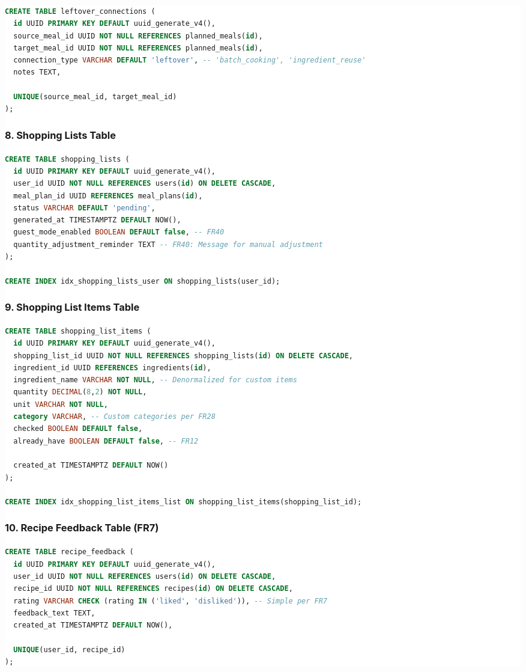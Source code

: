 ```sql
CREATE TABLE leftover_connections (
  id UUID PRIMARY KEY DEFAULT uuid_generate_v4(),
  source_meal_id UUID NOT NULL REFERENCES planned_meals(id),
  target_meal_id UUID NOT NULL REFERENCES planned_meals(id),
  connection_type VARCHAR DEFAULT 'leftover', -- 'batch_cooking', 'ingredient_reuse'
  notes TEXT,

  UNIQUE(source_meal_id, target_meal_id)
);
```

### 8. Shopping Lists Table

```sql
CREATE TABLE shopping_lists (
  id UUID PRIMARY KEY DEFAULT uuid_generate_v4(),
  user_id UUID NOT NULL REFERENCES users(id) ON DELETE CASCADE,
  meal_plan_id UUID REFERENCES meal_plans(id),
  status VARCHAR DEFAULT 'pending',
  generated_at TIMESTAMPTZ DEFAULT NOW(),
  guest_mode_enabled BOOLEAN DEFAULT false, -- FR40
  quantity_adjustment_reminder TEXT -- FR40: Message for manual adjustment
);

CREATE INDEX idx_shopping_lists_user ON shopping_lists(user_id);
```

### 9. Shopping List Items Table

```sql
CREATE TABLE shopping_list_items (
  id UUID PRIMARY KEY DEFAULT uuid_generate_v4(),
  shopping_list_id UUID NOT NULL REFERENCES shopping_lists(id) ON DELETE CASCADE,
  ingredient_id UUID REFERENCES ingredients(id),
  ingredient_name VARCHAR NOT NULL, -- Denormalized for custom items
  quantity DECIMAL(8,2) NOT NULL,
  unit VARCHAR NOT NULL,
  category VARCHAR, -- Custom categories per FR28
  checked BOOLEAN DEFAULT false,
  already_have BOOLEAN DEFAULT false, -- FR12

  created_at TIMESTAMPTZ DEFAULT NOW()
);

CREATE INDEX idx_shopping_list_items_list ON shopping_list_items(shopping_list_id);
```

### 10. Recipe Feedback Table (FR7)

```sql
CREATE TABLE recipe_feedback (
  id UUID PRIMARY KEY DEFAULT uuid_generate_v4(),
  user_id UUID NOT NULL REFERENCES users(id) ON DELETE CASCADE,
  recipe_id UUID NOT NULL REFERENCES recipes(id) ON DELETE CASCADE,
  rating VARCHAR CHECK (rating IN ('liked', 'disliked')), -- Simple per FR7
  feedback_text TEXT,
  created_at TIMESTAMPTZ DEFAULT NOW(),

  UNIQUE(user_id, recipe_id)
);
```

